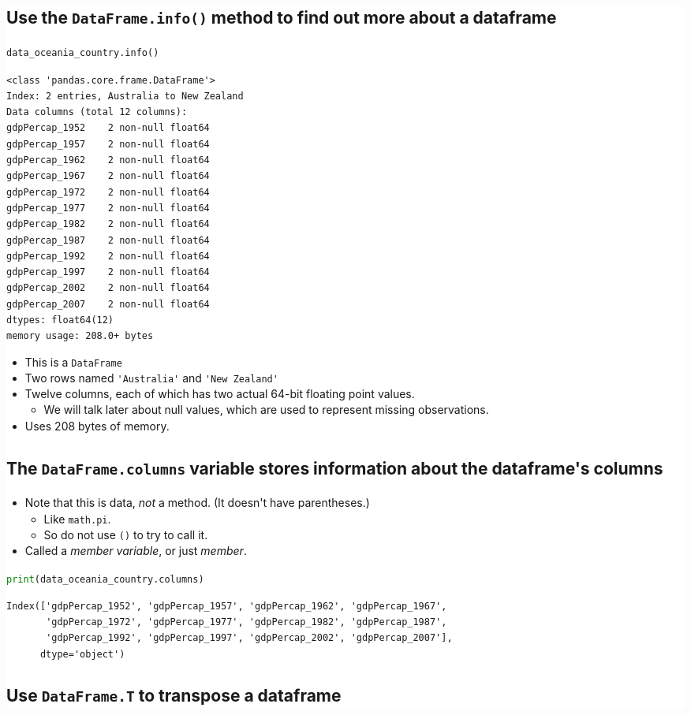 ## Use the `DataFrame.info()` method to find out more about a dataframe

```python
data_oceania_country.info()
```

```output
<class 'pandas.core.frame.DataFrame'>
Index: 2 entries, Australia to New Zealand
Data columns (total 12 columns):
gdpPercap_1952    2 non-null float64
gdpPercap_1957    2 non-null float64
gdpPercap_1962    2 non-null float64
gdpPercap_1967    2 non-null float64
gdpPercap_1972    2 non-null float64
gdpPercap_1977    2 non-null float64
gdpPercap_1982    2 non-null float64
gdpPercap_1987    2 non-null float64
gdpPercap_1992    2 non-null float64
gdpPercap_1997    2 non-null float64
gdpPercap_2002    2 non-null float64
gdpPercap_2007    2 non-null float64
dtypes: float64(12)
memory usage: 208.0+ bytes
```

- This is a `DataFrame`
- Two rows named `'Australia'` and `'New Zealand'`
- Twelve columns, each of which has two actual 64-bit floating point values.
  - We will talk later about null values, which are used to represent missing observations.
- Uses 208 bytes of memory.

## The `DataFrame.columns` variable stores information about the dataframe's columns

- Note that this is data, *not* a method.  (It doesn't have parentheses.)
  - Like `math.pi`.
  - So do not use `()` to try to call it.
- Called a *member variable*, or just *member*.

```python
print(data_oceania_country.columns)
```

```output
Index(['gdpPercap_1952', 'gdpPercap_1957', 'gdpPercap_1962', 'gdpPercap_1967',
       'gdpPercap_1972', 'gdpPercap_1977', 'gdpPercap_1982', 'gdpPercap_1987',
       'gdpPercap_1992', 'gdpPercap_1997', 'gdpPercap_2002', 'gdpPercap_2007'],
      dtype='object')
```

## Use `DataFrame.T` to transpose a dataframe

